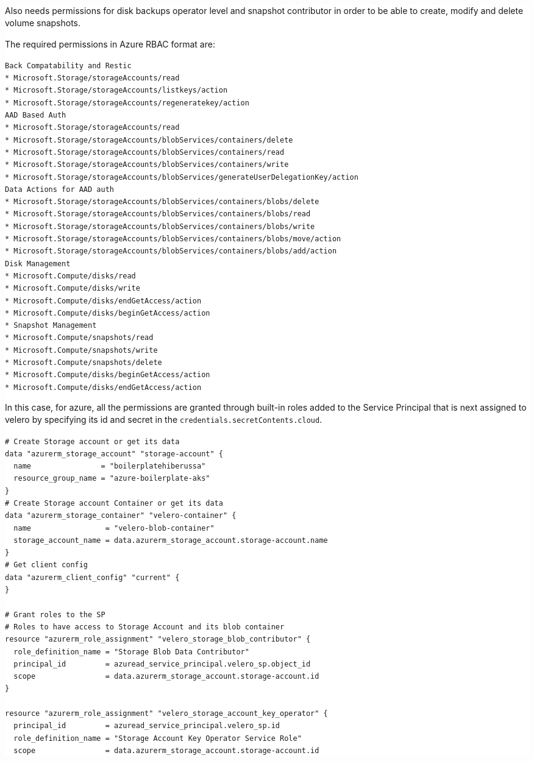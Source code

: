 Also needs permissions for disk backups operator level and snapshot contributor in order to be able to create, modify and delete volume snapshots. 

The required permissions in Azure RBAC format are: 
```
Back Compatability and Restic
* Microsoft.Storage/storageAccounts/read
* Microsoft.Storage/storageAccounts/listkeys/action
* Microsoft.Storage/storageAccounts/regeneratekey/action
AAD Based Auth
* Microsoft.Storage/storageAccounts/read
* Microsoft.Storage/storageAccounts/blobServices/containers/delete
* Microsoft.Storage/storageAccounts/blobServices/containers/read
* Microsoft.Storage/storageAccounts/blobServices/containers/write
* Microsoft.Storage/storageAccounts/blobServices/generateUserDelegationKey/action
Data Actions for AAD auth
* Microsoft.Storage/storageAccounts/blobServices/containers/blobs/delete
* Microsoft.Storage/storageAccounts/blobServices/containers/blobs/read
* Microsoft.Storage/storageAccounts/blobServices/containers/blobs/write
* Microsoft.Storage/storageAccounts/blobServices/containers/blobs/move/action
* Microsoft.Storage/storageAccounts/blobServices/containers/blobs/add/action
Disk Management
* Microsoft.Compute/disks/read
* Microsoft.Compute/disks/write
* Microsoft.Compute/disks/endGetAccess/action
* Microsoft.Compute/disks/beginGetAccess/action
* Snapshot Management
* Microsoft.Compute/snapshots/read
* Microsoft.Compute/snapshots/write
* Microsoft.Compute/snapshots/delete
* Microsoft.Compute/disks/beginGetAccess/action
* Microsoft.Compute/disks/endGetAccess/action
```

In this case, for azure, all the permissions are granted through built-in roles added to the Service Principal that is next assigned to velero by specifying its id and secret in the `credentials.secretContents.cloud`. 

```hcl
# Create Storage account or get its data
data "azurerm_storage_account" "storage-account" {
  name                = "boilerplatehiberussa"
  resource_group_name = "azure-boilerplate-aks"
}
# Create Storage account Container or get its data
data "azurerm_storage_container" "velero-container" {
  name                 = "velero-blob-container"
  storage_account_name = data.azurerm_storage_account.storage-account.name
}
# Get client config 
data "azurerm_client_config" "current" {
}

# Grant roles to the SP 
# Roles to have access to Storage Account and its blob container
resource "azurerm_role_assignment" "velero_storage_blob_contributor" {
  role_definition_name = "Storage Blob Data Contributor"
  principal_id         = azuread_service_principal.velero_sp.object_id
  scope                = data.azurerm_storage_account.storage-account.id
}

resource "azurerm_role_assignment" "velero_storage_account_key_operator" {
  principal_id         = azuread_service_principal.velero_sp.id
  role_definition_name = "Storage Account Key Operator Service Role"
  scope                = data.azurerm_storage_account.storage-account.id
```